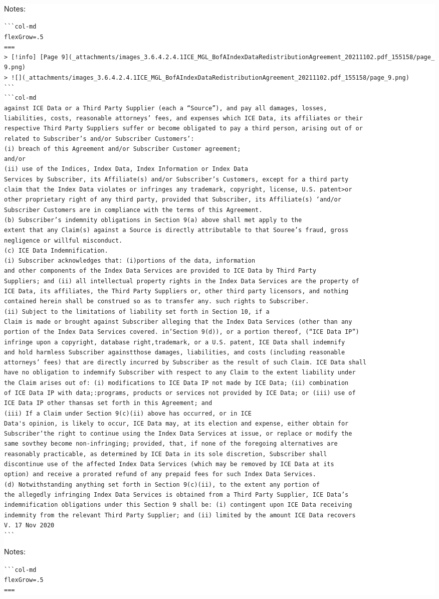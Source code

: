 ````col
````
Notes:    
````col
```col-md
flexGrow=.5
===
> [!info] [Page 9](_attachments/images_3.6.4.2.4.1ICE_MGL_BofAIndexDataRedistributionAgreement_20211102.pdf_155158/page_9.png)
> ![](_attachments/images_3.6.4.2.4.1ICE_MGL_BofAIndexDataRedistributionAgreement_20211102.pdf_155158/page_9.png)
```  
```col-md
against ICE Data or a Third Party Supplier (each a “Source”), and pay all damages, losses,
liabilities, costs, reasonable attorneys’ fees, and expenses which ICE Data, its affiliates or their
respective Third Party Suppliers suffer or become obligated to pay a third person, arising out of or
related to Subscriber’s and/or Subscriber Customers’:  
(i) breach of this Agreement and/or Subscriber Customer agreement;
and/or  
(ii) use of the Indices, Index Data, Index Information or Index Data
Services by Subscriber, its Affiliate(s) and/or Subscriber’s Customers, except for a third party
claim that the Index Data violates or infringes any trademark, copyright, license, U.S. patent>or
other proprietary right of any third party, provided that Subscriber, its Affiliate(s) ‘and/or
Subscriber Customers are in compliance with the terms of this Agreement.  
(b) Subscriber’s indemnity obligations in Section 9(a) above shall met apply to the
extent that any Claim(s) against a Source is directly attributable to that Souree’s fraud, gross
negligence or willful misconduct.  
(c) ICE Data Indemnification.  
(i) Subscriber acknowledges that: (i)portions of the data, information
and other components of the Index Data Services are provided to ICE Data by Third Party
Suppliers; and (ii) all intellectual property rights in the Index Data Services are the property of
ICE Data, its affiliates, the Third Party Suppliers or, other third party licensors, and nothing
contained herein shall be construed so as to transfer any. such rights to Subscriber.  
(ii) Subject to the limitations of liability set forth in Section 10, if a
Claim is made or brought against Subscriber alleging that the Index Data Services (other than any
portion of the Index Data Services covered. in’Section 9(d)), or a portion thereof, (“ICE Data IP”)
infringe upon a copyright, database right,trademark, or a U.S. patent, ICE Data shall indemnify
and hold harmless Subscriber againstthose damages, liabilities, and costs (including reasonable
attorneys’ fees) that are directly incurred by Subscriber as the result of such Claim. ICE Data shall
have no obligation to indemnify Subscriber with respect to any Claim to the extent liability under
the Claim arises out of: (i) modifications to ICE Data IP not made by ICE Data; (ii) combination
of ICE Data IP with data;:programs, products or services not provided by ICE Data; or (iii) use of
ICE Data IP other thansas set forth in this Agreement; and  
(iii) If a Claim under Section 9(c)(ii) above has occurred, or in ICE
Data's opinion, is likely to occur, ICE Data may, at its election and expense, either obtain for
Subscriber‘the right to continue using the Index Data Services at issue, or replace or modify the
same sovthey become non-infringing; provided, that, if none of the foregoing alternatives are
reasonably practicable, as determined by ICE Data in its sole discretion, Subscriber shall
discontinue use of the affected Index Data Services (which may be removed by ICE Data at its
option) and receive a prorated refund of any prepaid fees for such Index Data Services.  
(d) Notwithstanding anything set forth in Section 9(c)(ii), to the extent any portion of
the allegedly infringing Index Data Services is obtained from a Third Party Supplier, ICE Data’s
indemnification obligations under this Section 9 shall be: (i) contingent upon ICE Data receiving
indemnity from the relevant Third Party Supplier; and (ii) limited by the amount ICE Data recovers  
V. 17 Nov 2020  
```
````
Notes:    
````col
```col-md
flexGrow=.5
===
````